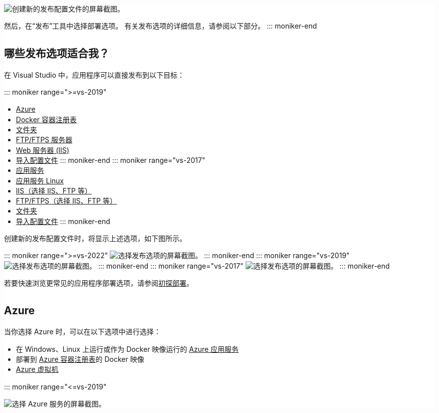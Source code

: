    ![创建新的发布配置文件的屏幕截图。](../deployment/media/vs-2022/create-a-new-publish-profile.png)

   然后，在“发布”工具中选择部署选项。 有关发布选项的详细信息，请参阅以下部分。
::: moniker-end

## <a name="what-publishing-options-are-right-for-me"></a>哪些发布选项适合我？

在 Visual Studio 中，应用程序可以直接发布到以下目标：

::: moniker range=">=vs-2019"
- [Azure](#azure)
- [Docker 容器注册表](#docker-container-registry)
- [文件夹](#folder)
- [FTP/FTPS 服务器](#ftpftps-server)
- [Web 服务器 (IIS)](#web-server-iis)
- [导入配置文件](#import-profile)
::: moniker-end
::: moniker range="vs-2017"
- [应用服务](#azure-app-service)
- [应用服务 Linux](#azure-app-service)
- [IIS（选择 IIS、FTP 等）](#web-server-iis)
- [FTP/FTPS（选择 IIS、FTP 等）](#ftpftps-server)
- [文件夹](#folder)
- [导入配置文件](#import-profile)
::: moniker-end

创建新的发布配置文件时，将显示上述选项，如下图所示。

::: moniker range=">=vs-2022"
![选择发布选项的屏幕截图。](../deployment/media/vs-2022/quickstart-publish-dialog.png)
::: moniker-end
::: moniker range="vs-2019"
![选择发布选项的屏幕截图。](../deployment/media/quickstart-publish-dialog.png)
::: moniker-end
::: moniker range="vs-2017"
![选择发布选项的屏幕截图。](../deployment/media/quickstart-publish-dialog-vs-2017.png)
::: moniker-end

若要快速浏览更常见的应用程序部署选项，请参阅[初探部署](../deployment/deploying-applications-services-and-components.md)。

## <a name="azure"></a>Azure 

当你选择 Azure 时，可以在以下选项中进行选择：

- 在 Windows、Linux 上运行或作为 Docker 映像运行的 [Azure 应用服务](#azure-app-service)
- 部署到 [Azure 容器注册表](#azure-container-registry)的 Docker 映像
- [Azure 虚拟机](#azure-virtual-machine)

::: moniker range="<=vs-2019"

![选择 Azure 服务的屏幕截图。](../deployment/media/quickstart-choose-azure-service.png)
